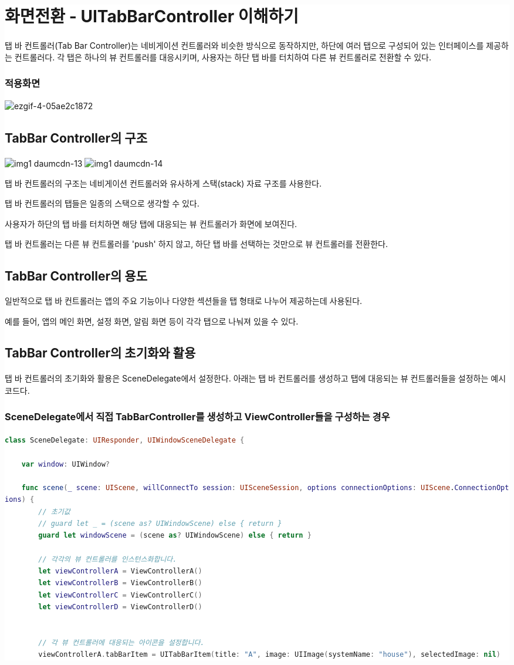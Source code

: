 # 화면전환 - UITabBarController 이해하기

탭 바 컨트롤러(Tab Bar Controller)는 네비게이션 컨트롤러와 비슷한 방식으로 동작하지만, 하단에 여러 탭으로 구성되어 있는 인터페이스를 제공하는 컨트롤러다. 각 탭은 하나의 뷰 컨트롤러를 대응시키며, 사용자는 하단 탭 바를 터치하여 다른 뷰 컨트롤러로 전환할 수 있다.

### 적용화면
  
<img width="500" alt="ezgif-4-05ae2c1872" src="https://github.com/isGeekCode/TIL/assets/76529148/3cafd1c0-8cd7-4268-9341-d7f6a9ee5bff">    
  
## TabBar Controller의 구조

<img width="600" alt="img1 daumcdn-13" src="https://github.com/isGeekCode/TIL/assets/76529148/b069b799-1345-4b90-b500-8c22dfdfed7b">    

  
  
<img width="600" alt="img1 daumcdn-14" src="https://github.com/isGeekCode/TIL/assets/76529148/27719c83-0c21-4d23-9016-d2b99e2fb329">    
  
  

  
탭 바 컨트롤러의 구조는 네비게이션 컨트롤러와 유사하게 스택(stack) 자료 구조를 사용한다.

탭 바 컨트롤러의 탭들은 일종의 스택으로 생각할 수 있다.

사용자가 하단의 탭 바를 터치하면 해당 탭에 대응되는 뷰 컨트롤러가 화면에 보여진다.

탭 바 컨트롤러는 다른 뷰 컨트롤러를 'push' 하지 않고, 하단 탭 바를 선택하는 것만으로 뷰 컨트롤러를 전환한다.


## TabBar Controller의 용도

일반적으로 탭 바 컨트롤러는 앱의 주요 기능이나 다양한 섹션들을 탭 형태로 나누어 제공하는데 사용된다.

예를 들어, 앱의 메인 화면, 설정 화면, 알림 화면 등이 각각 탭으로 나눠져 있을 수 있다.



## TabBar Controller의 초기화와 활용


탭 바 컨트롤러의 초기화와 활용은 SceneDelegate에서 설정한다. 아래는 탭 바 컨트롤러를 생성하고 탭에 대응되는 뷰 컨트롤러들을 설정하는 예시 코드다.


### SceneDelegate에서 직접 TabBarController를 생성하고 ViewController들을 구성하는 경우
```swift
class SceneDelegate: UIResponder, UIWindowSceneDelegate {

    var window: UIWindow?

    func scene(_ scene: UIScene, willConnectTo session: UISceneSession, options connectionOptions: UIScene.ConnectionOptions) {
        // 초기값
        // guard let _ = (scene as? UIWindowScene) else { return }
        guard let windowScene = (scene as? UIWindowScene) else { return }

        // 각각의 뷰 컨트롤러를 인스턴스화합니다.
        let viewControllerA = ViewControllerA()
        let viewControllerB = ViewControllerB()
        let viewControllerC = ViewControllerC()
        let viewControllerD = ViewControllerD()


        // 각 뷰 컨트롤러에 대응되는 아이콘을 설정합니다.
        viewControllerA.tabBarItem = UITabBarItem(title: "A", image: UIImage(systemName: "house"), selectedImage: nil)
```